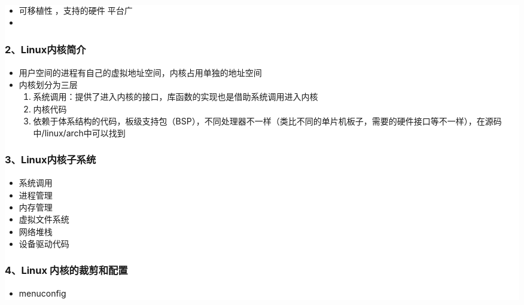 - 可移植性 ，支持的硬件 平台广
- ​

### 2、Linux内核简介

- 用户空间的进程有自己的虚拟地址空间，内核占用单独的地址空间
- 内核划分为三层
  1. 系统调用：提供了进入内核的接口，库函数的实现也是借助系统调用进入内核
  2. 内核代码
  3. 依赖于体系结构的代码，板级支持包（BSP），不同处理器不一样（类比不同的单片机板子，需要的硬件接口等不一样），在源码中/linux/arch中可以找到

### 3、Linux内核子系统

- 系统调用
- 进程管理
- 内存管理
- 虚拟文件系统
- 网络堆栈
- 设备驱动代码

### 4、Linux 内核的裁剪和配置

- menuconfig
  
